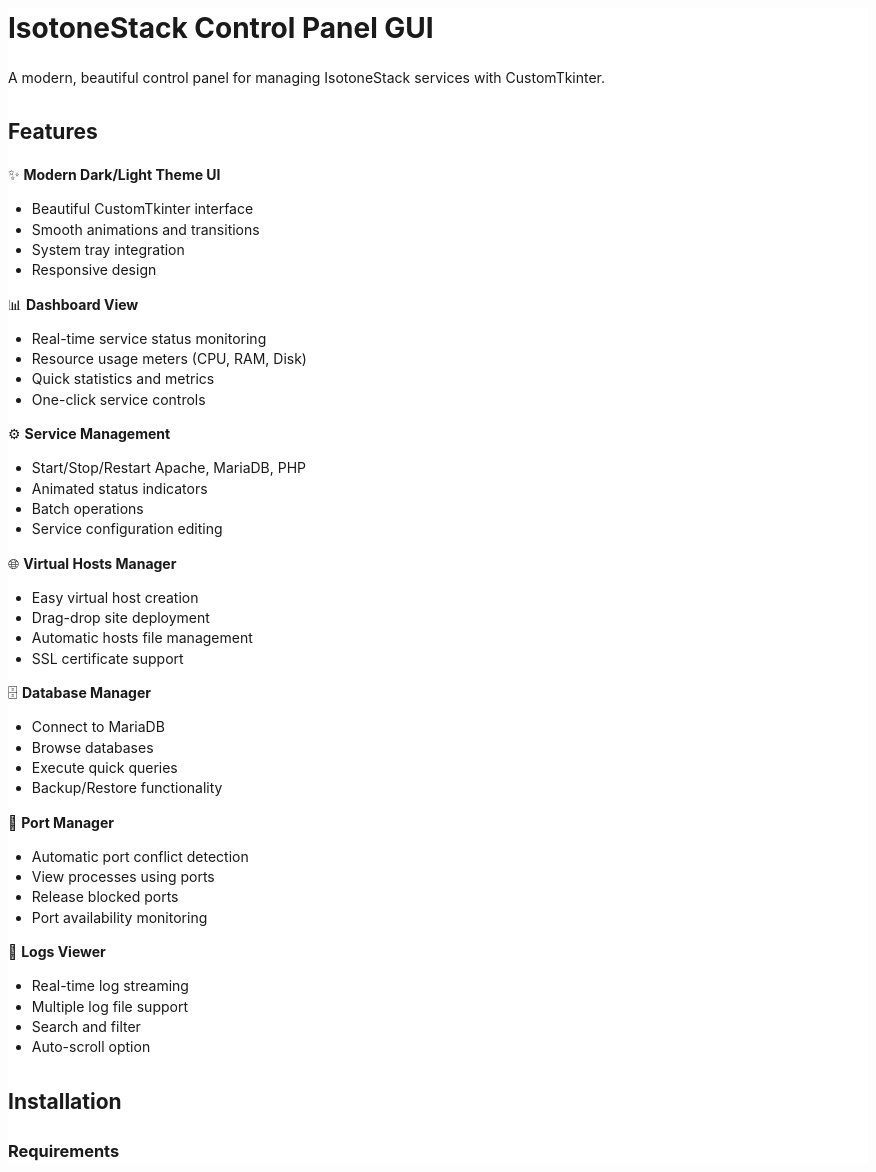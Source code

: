 # IsotoneStack Control Panel GUI

A modern, beautiful control panel for managing IsotoneStack services with CustomTkinter.

## Features

✨ **Modern Dark/Light Theme UI**
- Beautiful CustomTkinter interface
- Smooth animations and transitions
- System tray integration
- Responsive design

📊 **Dashboard View**
- Real-time service status monitoring
- Resource usage meters (CPU, RAM, Disk)
- Quick statistics and metrics
- One-click service controls

⚙️ **Service Management**
- Start/Stop/Restart Apache, MariaDB, PHP
- Animated status indicators
- Batch operations
- Service configuration editing

🌐 **Virtual Hosts Manager**
- Easy virtual host creation
- Drag-drop site deployment
- Automatic hosts file management
- SSL certificate support

🗄️ **Database Manager**
- Connect to MariaDB
- Browse databases
- Execute quick queries
- Backup/Restore functionality

🔌 **Port Manager**
- Automatic port conflict detection
- View processes using ports
- Release blocked ports
- Port availability monitoring

📝 **Logs Viewer**
- Real-time log streaming
- Multiple log file support
- Search and filter
- Auto-scroll option

## Installation

### Requirements

